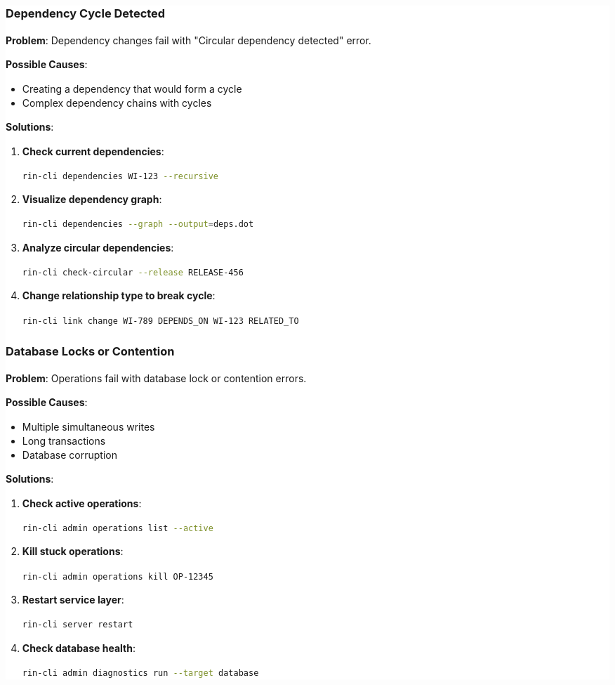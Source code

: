 ### Dependency Cycle Detected

**Problem**: Dependency changes fail with "Circular dependency detected" error.

**Possible Causes**:
- Creating a dependency that would form a cycle
- Complex dependency chains with cycles

**Solutions**:

1. **Check current dependencies**:
   ```bash
   rin-cli dependencies WI-123 --recursive
   ```

2. **Visualize dependency graph**:
   ```bash
   rin-cli dependencies --graph --output=deps.dot
   ```

3. **Analyze circular dependencies**:
   ```bash
   rin-cli check-circular --release RELEASE-456
   ```

4. **Change relationship type to break cycle**:
   ```bash
   rin-cli link change WI-789 DEPENDS_ON WI-123 RELATED_TO
   ```

### Database Locks or Contention

**Problem**: Operations fail with database lock or contention errors.

**Possible Causes**:
- Multiple simultaneous writes
- Long transactions
- Database corruption

**Solutions**:

1. **Check active operations**:
   ```bash
   rin-cli admin operations list --active
   ```

2. **Kill stuck operations**:
   ```bash
   rin-cli admin operations kill OP-12345
   ```

3. **Restart service layer**:
   ```bash
   rin-cli server restart
   ```

4. **Check database health**:
   ```bash
   rin-cli admin diagnostics run --target database
   ```
